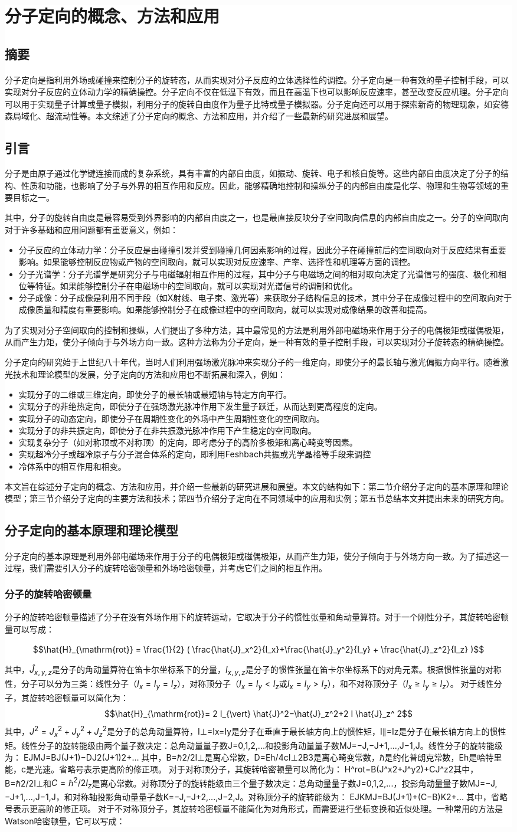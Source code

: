 # 分子定向的概念、方法和应用

## 摘要

分子定向是指利用外场或碰撞来控制分子的旋转态，从而实现对分子反应的立体选择性的调控。分子定向是一种有效的量子控制手段，可以实现对分子反应的立体动力学的精确操控。分子定向不仅在低温下有效，而且在高温下也可以影响反应速率，甚至改变反应机理。分子定向可以用于实现量子计算或量子模拟，利用分子的旋转自由度作为量子比特或量子模拟器。分子定向还可以用于探索新奇的物理现象，如安德森局域化、超流动性等。本文综述了分子定向的概念、方法和应用，并介绍了一些最新的研究进展和展望。

## 引言

分子是由原子通过化学键连接而成的复杂系统，具有丰富的内部自由度，如振动、旋转、电子和核自旋等。这些内部自由度决定了分子的结构、性质和功能，也影响了分子与外界的相互作用和反应。因此，能够精确地控制和操纵分子的内部自由度是化学、物理和生物等领域的重要目标之一。

其中，分子的旋转自由度是最容易受到外界影响的内部自由度之一，也是最直接反映分子空间取向信息的内部自由度之一。分子的空间取向对于许多基础和应用问题都有重要意义，例如：

- 分子反应的立体动力学：分子反应是由碰撞引发并受到碰撞几何因素影响的过程，因此分子在碰撞前后的空间取向对于反应结果有重要影响。如果能够控制反应物或产物的空间取向，就可以实现对反应速率、产率、选择性和机理等方面的调控。
- 分子光谱学：分子光谱学是研究分子与电磁辐射相互作用的过程，其中分子与电磁场之间的相对取向决定了光谱信号的强度、极化和相位等特征。如果能够控制分子在电磁场中的空间取向，就可以实现对光谱信号的调制和优化。
- 分子成像：分子成像是利用不同手段（如X射线、电子束、激光等）来获取分子结构信息的技术，其中分子在成像过程中的空间取向对于成像质量和精度有重要影响。如果能够控制分子在成像过程中的空间取向，就可以实现对成像结果的改善和提高。

为了实现对分子空间取向的控制和操纵，人们提出了多种方法，其中最常见的方法是利用外部电磁场来作用于分子的电偶极矩或磁偶极矩，从而产生力矩，使分子倾向于与外场方向一致。这种方法称为分子定向，是一种有效的量子控制手段，可以实现对分子旋转态的精确操控。

分子定向的研究始于上世纪八十年代，当时人们利用强场激光脉冲来实现分子的一维定向，即使分子的最长轴与激光偏振方向平行。随着激光技术和理论模型的发展，分子定向的方法和应用也不断拓展和深入，例如：

- 实现分子的二维或三维定向，即使分子的最长轴或最短轴与特定方向平行。
- 实现分子的非绝热定向，即使分子在强场激光脉冲作用下发生量子跃迁，从而达到更高程度的定向。
- 实现分子的动态定向，即使分子在周期性变化的外场中产生周期性变化的空间取向。
- 实现分子的非共振定向，即使分子在非共振激光脉冲作用下产生稳定的空间取向。
- 实现复杂分子（如对称顶或不对称顶）的定向，即考虑分子的高阶多极矩和离心畸变等因素。
- 实现超冷分子或超冷原子与分子混合体系的定向，即利用Feshbach共振或光学晶格等手段来调控
- 冷体系中的相互作用和相变。
  
本文旨在综述分子定向的概念、方法和应用，并介绍一些最新的研究进展和展望。本文的结构如下：第二节介绍分子定向的基本原理和理论模型；第三节介绍分子定向的主要方法和技术；第四节介绍分子定向在不同领域中的应用和实例；第五节总结本文并提出未来的研究方向。

## 分子定向的基本原理和理论模型

分子定向的基本原理是利用外部电磁场来作用于分子的电偶极矩或磁偶极矩，从而产生力矩，使分子倾向于与外场方向一致。为了描述这一过程，我们需要引入分子的旋转哈密顿量和外场哈密顿量，并考虑它们之间的相互作用。

### 分子的旋转哈密顿量

分子的旋转哈密顿量描述了分子在没有外场作用下的旋转运动，它取决于分子的惯性张量和角动量算符。对于一个刚性分子，其旋转哈密顿量可以写成：

$$\hat{H}_{\mathrm{rot}} ​= \frac{1}{2} ​( \frac{\hat{J}_x^2}{I_x}+\frac{\hat{J}_y^2}{I_y} + \frac{\hat{J}_z^2}{I_z} ​)$$

其中，$\hat{J}_{x,y,z}$​是分子的角动量算符在笛卡尔坐标系下的分量，$I_{x,y,z}$​是分子的惯性张量在笛卡尔坐标系下的对角元素。根据惯性张量的对称性，分子可以分为三类：线性分子（$I_x​=I_y​=I_z$​），对称顶分子（$I_x​=I_y​<I_z$​或$I_x​=I_y​>I_z$​），和不对称顶分子（$I_x​\ge I_y​\ge I_z$​）。
对于线性分子，其旋转哈密顿量可以简化为：
$$\hat{H}_{\mathrm{rot}}​= 2 I_{\vert} \hat{J}^2−\hat{J}_z^2​​+2 I \hat{​J}_z^ 2​​$$
其中，$J^2=J_x^2​+J_y^2​+J_z^2$​是分子的总角动量算符，I⊥​=Ix​=Iy​是分子在垂直于最长轴方向上的惯性矩，I∥​=Iz​是分子在最长轴方向上的惯性矩。线性分子的旋转能级由两个量子数决定：总角动量量子数J=0,1,2,...和投影角动量量子数MJ​=−J,−J+1,...,J−1,J。线性分子的旋转能级为：
EJMJ​​=BJ(J+1)−DJ2(J+1)2+...
其中，B=ℏ2/2I⊥​是离心常数，D=Eh​/4cI⊥2​B3是离心畸变常数，ℏ是约化普朗克常数，Eh​是哈特里能，c是光速。省略号表示更高阶的修正项。
对于对称顶分子，其旋转哈密顿量可以简化为：
H^rot​=B(J^x2​+J^y2​)+CJ^z2​
其中，B=ℏ2/2I⊥​和$C = \hbar^2/2I_z$是离心常数。对称顶分子的旋转能级由三个量子数决定：总角动量量子数J=0,1,2,...，投影角动量量子数MJ​=−J,−J+1,...,J−1,J，和对称轴投影角动量量子数K=−J,−J+2,...,J−2,J。对称顶分子的旋转能级为：
EJKMJ​​=BJ(J+1)+(C−B)K2+...
其中，省略号表示更高阶的修正项。
对于不对称顶分子，其旋转哈密顿量不能简化为对角形式，而需要进行坐标变换和近似处理。一种常用的方法是Watson哈密顿量，它可以写成：